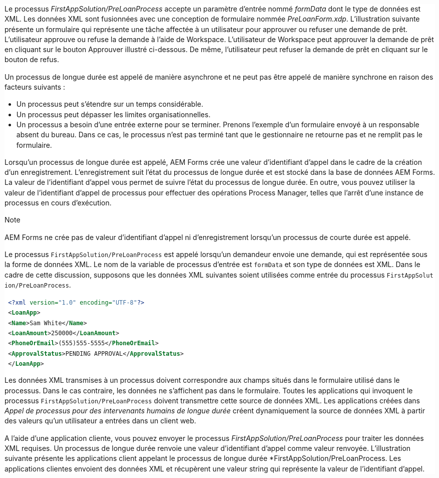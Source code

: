 Le processus *FirstAppSolution/PreLoanProcess* accepte un paramètre d’entrée nommé *formData* dont le type de données est XML. Les données XML sont fusionnées avec une conception de formulaire nommée *PreLoanForm.xdp*. L’illustration suivante présente un formulaire qui représente une tâche affectée à un utilisateur pour approuver ou refuser une demande de prêt. L’utilisateur approuve ou refuse la demande à l’aide de Workspace. L’utilisateur de Workspace peut approuver la demande de prêt en cliquant sur le bouton Approuver illustré ci-dessous. De même, l’utilisateur peut refuser la demande de prêt en cliquant sur le bouton de refus.

Un processus de longue durée est appelé de manière asynchrone et ne peut pas être appelé de manière synchrone en raison des facteurs suivants :

* Un processus peut s’étendre sur un temps considérable.
* Un processus peut dépasser les limites organisationnelles.
* Un processus a besoin d’une entrée externe pour se terminer. Prenons l’exemple d’un formulaire envoyé à un responsable absent du bureau. Dans ce cas, le processus n’est pas terminé tant que le gestionnaire ne retourne pas et ne remplit pas le formulaire.

Lorsqu’un processus de longue durée est appelé, AEM Forms crée une valeur d’identifiant d’appel dans le cadre de la création d’un enregistrement. L’enregistrement suit l’état du processus de longue durée et est stocké dans la base de données AEM Forms. La valeur de l’identifiant d’appel vous permet de suivre l’état du processus de longue durée. En outre, vous pouvez utiliser la valeur de l’identifiant d’appel de processus pour effectuer des opérations Process Manager, telles que l’arrêt d’une instance de processus en cours d’exécution.

>[!NOTE]
>
>AEM Forms ne crée pas de valeur d’identifiant d’appel ni d’enregistrement lorsqu’un processus de courte durée est appelé.

Le processus `FirstAppSolution/PreLoanProcess` est appelé lorsqu’un demandeur envoie une demande, qui est représentée sous la forme de données XML. Le nom de la variable de processus d’entrée est `formData` et son type de données est XML. Dans le cadre de cette discussion, supposons que les données XML suivantes soient utilisées comme entrée du processus `FirstAppSolution/PreLoanProcess`.

```xml
 <?xml version="1.0" encoding="UTF-8"?>
 <LoanApp>
 <Name>Sam White</Name>
 <LoanAmount>250000</LoanAmount>
 <PhoneOrEmail>(555)555-5555</PhoneOrEmail>
 <ApprovalStatus>PENDING APPROVAL</ApprovalStatus>
 </LoanApp>
```

Les données XML transmises à un processus doivent correspondre aux champs situés dans le formulaire utilisé dans le processus. Dans le cas contraire, les données ne s’affichent pas dans le formulaire. Toutes les applications qui invoquent le processus `FirstAppSolution/PreLoanProcess` doivent transmettre cette source de données XML. Les applications créées dans *Appel de processus pour des intervenants humains de longue durée* créent dynamiquement la source de données XML à partir des valeurs qu’un utilisateur a entrées dans un client web.

A l’aide d’une application cliente, vous pouvez envoyer le processus *FirstAppSolution/PreLoanProcess* pour traiter les données XML requises. Un processus de longue durée renvoie une valeur d’identifiant d’appel comme valeur renvoyée. L’illustration suivante présente les applications client appelant le processus de longue durée *FirstAppSolution/PreLoanProcess. Les applications clientes envoient des données XML et récupèrent une valeur string qui représente la valeur de l’identifiant d’appel.
